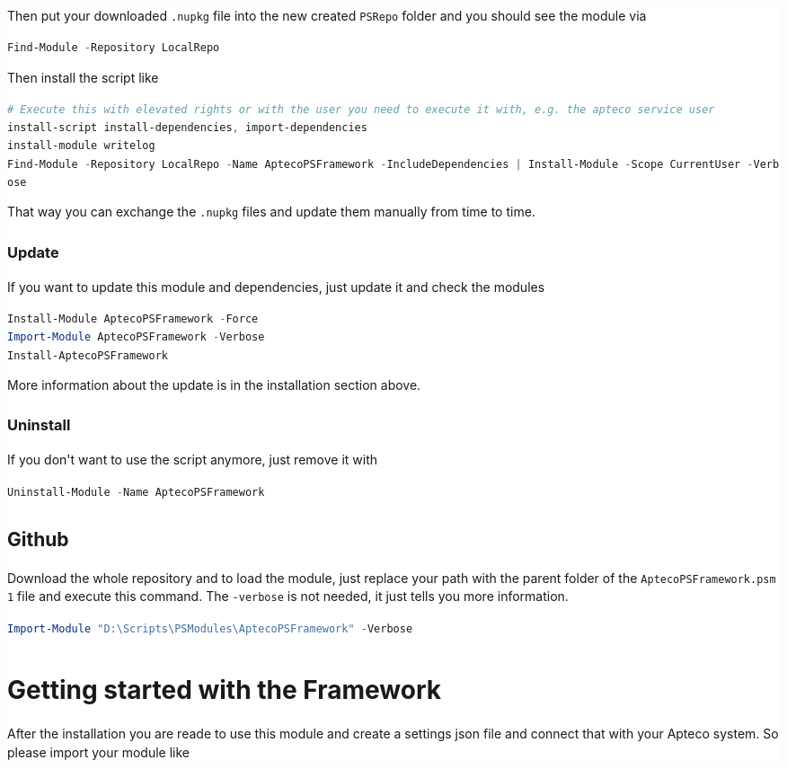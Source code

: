 Then put your downloaded `.nupkg` file into the new created `PSRepo` folder and you should see the module via 

```PowerShell
Find-Module -Repository LocalRepo
```

Then install the script like 

```PowerShell
# Execute this with elevated rights or with the user you need to execute it with, e.g. the apteco service user
install-script install-dependencies, import-dependencies
install-module writelog
Find-Module -Repository LocalRepo -Name AptecoPSFramework -IncludeDependencies | Install-Module -Scope CurrentUser -Verbose
```

That way you can exchange the `.nupkg` files and update them manually from time to time.

### Update

If you want to update this module and dependencies, just update it and check the modules

```PowerShell
Install-Module AptecoPSFramework -Force
Import-Module AptecoPSFramework -Verbose
Install-AptecoPSFramework
```

More information about the update is in the installation section above.

### Uninstall

If you don't want to use the script anymore, just remove it with 

```PowerShell
Uninstall-Module -Name AptecoPSFramework
```


## Github

Download the whole repository and to load the module, just replace your path with the parent folder of the `AptecoPSFramework.psm1` file and execute this command. The `-verbose` is not needed, it just tells you more information.

```PowerShell
Import-Module "D:\Scripts\PSModules\AptecoPSFramework" -Verbose
```



# Getting started with the Framework

After the installation you are reade to use this module and create a settings json file and connect that with your Apteco system. So please import your module like 
